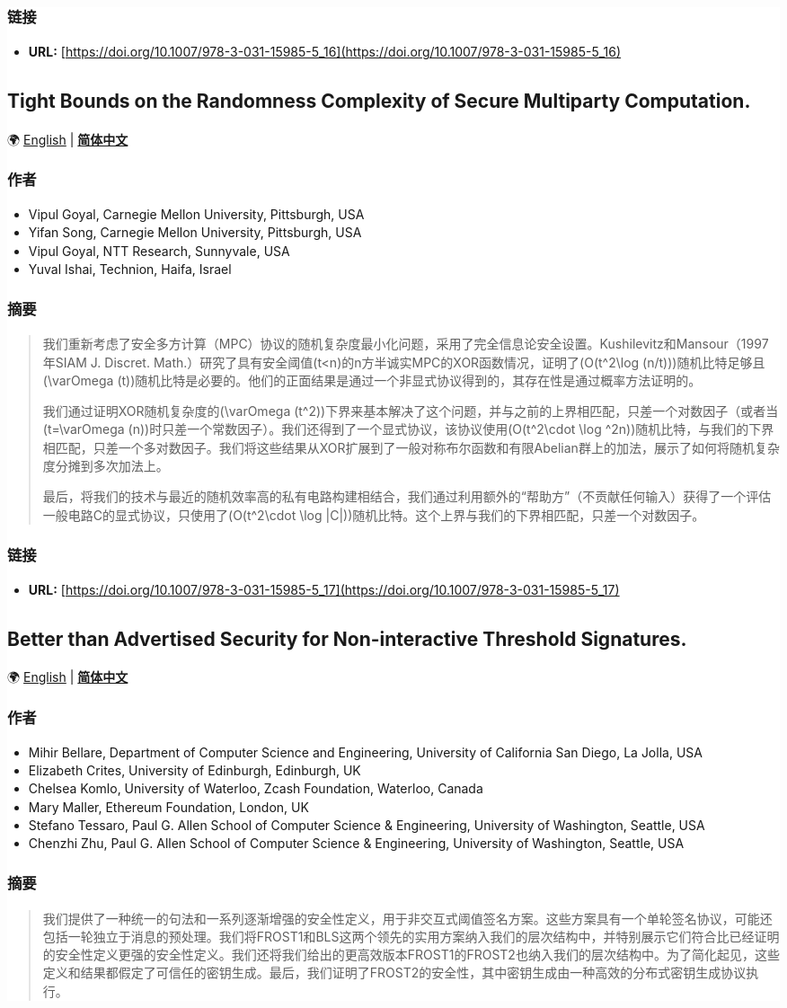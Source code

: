 ### 链接
- **URL:** [https://doi.org/10.1007/978-3-031-15985-5_16](https://doi.org/10.1007/978-3-031-15985-5_16)
## Tight Bounds on the Randomness Complexity of Secure Multiparty Computation.
🌍 [English](../../../docs/en/Crypto/Crypto[2022-4].md#tight-bounds-on-the-randomness-complexity-of-secure-multiparty-computation) | **[简体中文](../../../docs/zh-CN/Crypto/Crypto[2022-4].md#tight-bounds-on-the-randomness-complexity-of-secure-multiparty-computation)**
### 作者
* Vipul Goyal, Carnegie Mellon University, Pittsburgh, USA
* Yifan Song, Carnegie Mellon University, Pittsburgh, USA
* Vipul Goyal, NTT Research, Sunnyvale, USA
* Yuval Ishai, Technion, Haifa, Israel
### 摘要
> 我们重新考虑了安全多方计算（MPC）协议的随机复杂度最小化问题，采用了完全信息论安全设置。Kushilevitz和Mansour（1997年SIAM J. Discret. Math.）研究了具有安全阈值\(t<n\)的n方半诚实MPC的XOR函数情况，证明了\(O(t^2\log (n/t))\)随机比特足够且\(\varOmega (t)\)随机比特是必要的。他们的正面结果是通过一个非显式协议得到的，其存在性是通过概率方法证明的。
> 
> 我们通过证明XOR随机复杂度的\(\varOmega (t^2)\)下界来基本解决了这个问题，并与之前的上界相匹配，只差一个对数因子（或者当\(t=\varOmega (n)\)时只差一个常数因子）。我们还得到了一个显式协议，该协议使用\(O(t^2\cdot \log ^2n)\)随机比特，与我们的下界相匹配，只差一个多对数因子。我们将这些结果从XOR扩展到了一般对称布尔函数和有限Abelian群上的加法，展示了如何将随机复杂度分摊到多次加法上。
> 
> 最后，将我们的技术与最近的随机效率高的私有电路构建相结合，我们通过利用额外的“帮助方”（不贡献任何输入）获得了一个评估一般电路C的显式协议，只使用了\(O(t^2\cdot \log |C|)\)随机比特。这个上界与我们的下界相匹配，只差一个对数因子。

### 链接
- **URL:** [https://doi.org/10.1007/978-3-031-15985-5_17](https://doi.org/10.1007/978-3-031-15985-5_17)
## Better than Advertised Security for Non-interactive Threshold Signatures.
🌍 [English](../../../docs/en/Crypto/Crypto[2022-4].md#better-than-advertised-security-for-non-interactive-threshold-signatures) | **[简体中文](../../../docs/zh-CN/Crypto/Crypto[2022-4].md#better-than-advertised-security-for-non-interactive-threshold-signatures)**
### 作者
* Mihir Bellare, Department of Computer Science and Engineering, University of California San Diego, La Jolla, USA
* Elizabeth Crites, University of Edinburgh, Edinburgh, UK
* Chelsea Komlo, University of Waterloo, Zcash Foundation, Waterloo, Canada
* Mary Maller, Ethereum Foundation, London, UK
* Stefano Tessaro, Paul G. Allen School of Computer Science & Engineering, University of Washington, Seattle, USA
* Chenzhi Zhu, Paul G. Allen School of Computer Science & Engineering, University of Washington, Seattle, USA
### 摘要
> 我们提供了一种统一的句法和一系列逐渐增强的安全性定义，用于非交互式阈值签名方案。这些方案具有一个单轮签名协议，可能还包括一轮独立于消息的预处理。我们将FROST1和BLS这两个领先的实用方案纳入我们的层次结构中，并特别展示它们符合比已经证明的安全性定义更强的安全性定义。我们还将我们给出的更高效版本FROST1的FROST2也纳入我们的层次结构中。为了简化起见，这些定义和结果都假定了可信任的密钥生成。最后，我们证明了FROST2的安全性，其中密钥生成由一种高效的分布式密钥生成协议执行。
